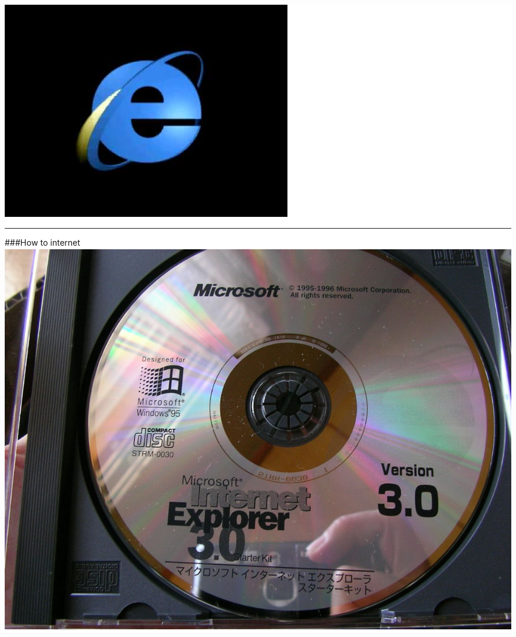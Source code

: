 ![Asp Classic Logo](images/content/logos/ie3.jpg)

---

###How to internet
<img alt="IE starter kit" src="images/content/internet-starter-kit.jpg" class="mh500" />
